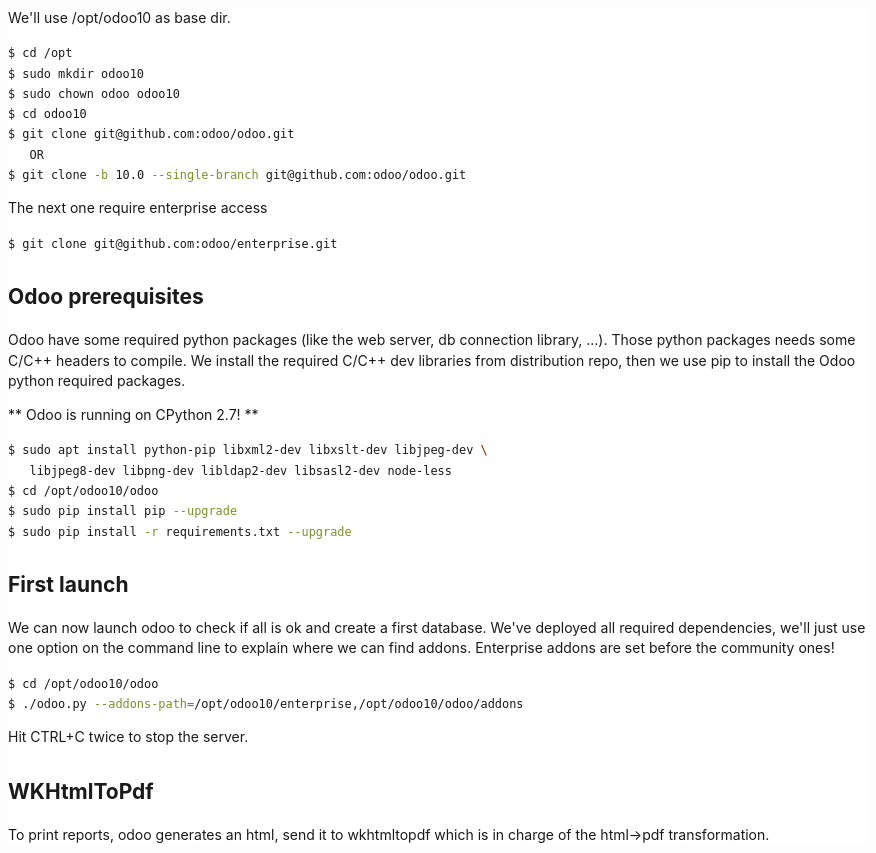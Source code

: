 We'll use /opt/odoo10 as base dir.

```bash
$ cd /opt
$ sudo mkdir odoo10
$ sudo chown odoo odoo10
$ cd odoo10
$ git clone git@github.com:odoo/odoo.git
   OR
$ git clone -b 10.0 --single-branch git@github.com:odoo/odoo.git
```

The next one require enterprise access

```bash
$ git clone git@github.com:odoo/enterprise.git
```

## Odoo prerequisites

Odoo have some required python packages (like the web server, db connection library, ...). Those python packages needs 
some C/C++ headers to compile. We install the required C/C++ dev libraries from distribution repo, then we use pip 
to install the Odoo python required packages.

** Odoo is running on CPython 2.7! **

```bash
$ sudo apt install python-pip libxml2-dev libxslt-dev libjpeg-dev \
   libjpeg8-dev libpng-dev libldap2-dev libsasl2-dev node-less
$ cd /opt/odoo10/odoo
$ sudo pip install pip --upgrade
$ sudo pip install -r requirements.txt --upgrade
```

## First launch

We can now launch odoo to check if all is ok and create a first database. We've deployed all required dependencies, 
we'll just use one option on the command line to explain where we can find addons. Enterprise addons are set before 
the community ones!

```bash
$ cd /opt/odoo10/odoo
$ ./odoo.py --addons-path=/opt/odoo10/enterprise,/opt/odoo10/odoo/addons
```

Hit CTRL+C twice to stop the server.

## WKHtmlToPdf

To print reports, odoo generates an html, send it to wkhtmltopdf which is in charge of the html->pdf transformation.
